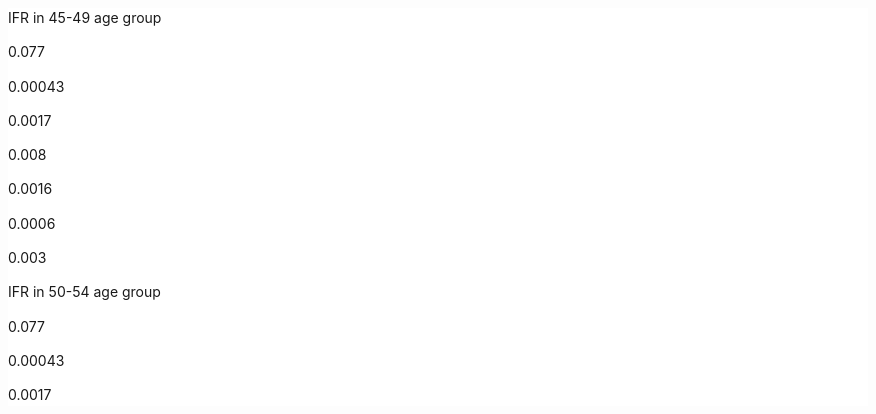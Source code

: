 IFR in 45-49 age group

</td>
<td style="text-align:left;">

0.077

</td>
<td style="text-align:left;">

0.00043

</td>
<td style="text-align:left;">

0.0017

</td>
<td style="text-align:left;">

0.008

</td>
<td style="text-align:left;">

0.0016

</td>
<td style="text-align:left;">

0.0006

</td>
<td style="text-align:left;">

0.003

</td>
</tr>
<tr>
<td style="text-align:left;">

IFR in 50-54 age group

</td>
<td style="text-align:left;">

0.077

</td>
<td style="text-align:left;">

0.00043

</td>
<td style="text-align:left;">

0.0017

</td>
<td style="text-align:left;">
